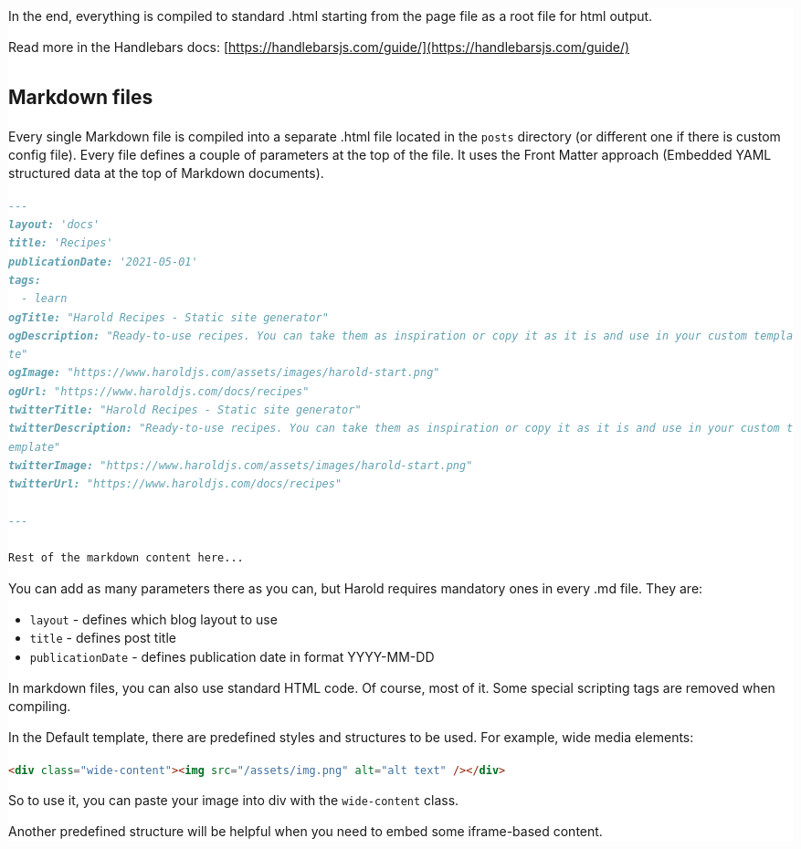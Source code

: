 In the end, everything is compiled to standard .html starting from the page file as a root file for html output.

Read more in the Handlebars docs: [https://handlebarsjs.com/guide/](https://handlebarsjs.com/guide/)

## Markdown files

Every single Markdown file is compiled into a separate .html file located in the `posts` directory (or different one if there is custom config file). Every file defines a couple of parameters at the top of the file. It uses the Front Matter approach (Embedded YAML structured data at the top of Markdown documents).

```markdown
---
layout: 'docs'
title: 'Recipes'
publicationDate: '2021-05-01'
tags:
  - learn
ogTitle: "Harold Recipes - Static site generator"
ogDescription: "Ready-to-use recipes. You can take them as inspiration or copy it as it is and use in your custom template"
ogImage: "https://www.haroldjs.com/assets/images/harold-start.png"
ogUrl: "https://www.haroldjs.com/docs/recipes"
twitterTitle: "Harold Recipes - Static site generator"
twitterDescription: "Ready-to-use recipes. You can take them as inspiration or copy it as it is and use in your custom template"
twitterImage: "https://www.haroldjs.com/assets/images/harold-start.png"
twitterUrl: "https://www.haroldjs.com/docs/recipes"

---

Rest of the markdown content here...
```

You can add as many parameters there as you can, but Harold requires mandatory ones in every .md file. They are:

- `layout` - defines which blog layout to use
- `title` - defines post title
- `publicationDate` - defines publication date in format YYYY-MM-DD

In markdown files, you can also use standard HTML code. Of course, most of it. Some special scripting tags are removed when compiling. 

In the Default template, there are predefined styles and structures to be used. For example, wide media elements: 

```html
<div class="wide-content"><img src="/assets/img.png" alt="alt text" /></div>
```

So to use it, you can paste your image into div with the `wide-content` class.

Another predefined structure will be helpful when you need to embed some iframe-based content.
